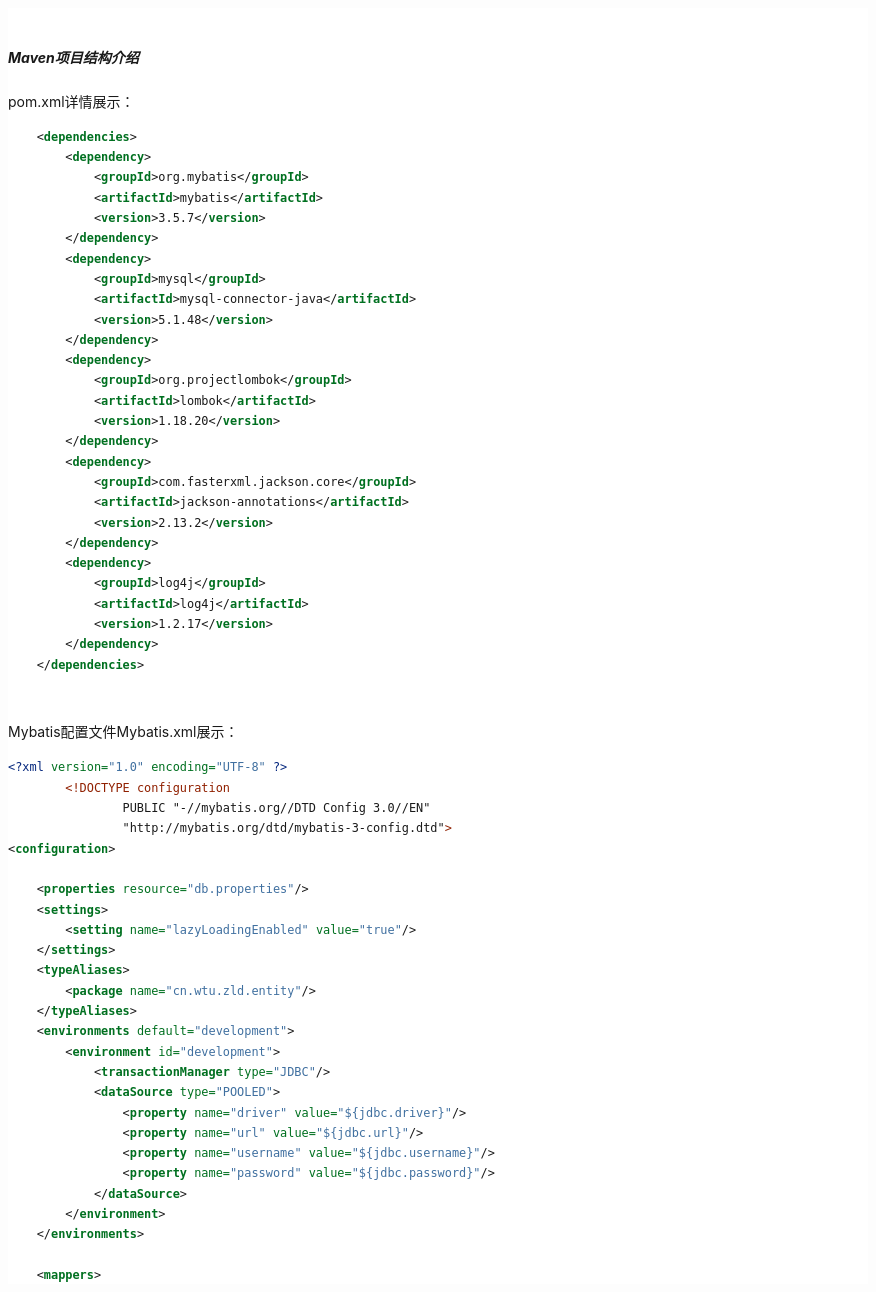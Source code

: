 &nbsp;

##### Maven项目结构介绍

pom.xml详情展示：

```xml
    <dependencies>
        <dependency>
            <groupId>org.mybatis</groupId>
            <artifactId>mybatis</artifactId>
            <version>3.5.7</version>
        </dependency>
        <dependency>
            <groupId>mysql</groupId>
            <artifactId>mysql-connector-java</artifactId>
            <version>5.1.48</version>
        </dependency>
        <dependency>
            <groupId>org.projectlombok</groupId>
            <artifactId>lombok</artifactId>
            <version>1.18.20</version>
        </dependency>
        <dependency>
            <groupId>com.fasterxml.jackson.core</groupId>
            <artifactId>jackson-annotations</artifactId>
            <version>2.13.2</version>
        </dependency>
        <dependency>
            <groupId>log4j</groupId>
            <artifactId>log4j</artifactId>
            <version>1.2.17</version>
        </dependency>
    </dependencies>
```

&nbsp;

Mybatis配置文件Mybatis.xml展示：

```xml
<?xml version="1.0" encoding="UTF-8" ?>
        <!DOCTYPE configuration
                PUBLIC "-//mybatis.org//DTD Config 3.0//EN"
                "http://mybatis.org/dtd/mybatis-3-config.dtd">
<configuration>

    <properties resource="db.properties"/>
    <settings>
        <setting name="lazyLoadingEnabled" value="true"/>
    </settings>
    <typeAliases>
        <package name="cn.wtu.zld.entity"/>
    </typeAliases>
    <environments default="development">
        <environment id="development">
            <transactionManager type="JDBC"/>
            <dataSource type="POOLED">
                <property name="driver" value="${jdbc.driver}"/>
                <property name="url" value="${jdbc.url}"/>
                <property name="username" value="${jdbc.username}"/>
                <property name="password" value="${jdbc.password}"/>
            </dataSource>
        </environment>
    </environments>

    <mappers>
```